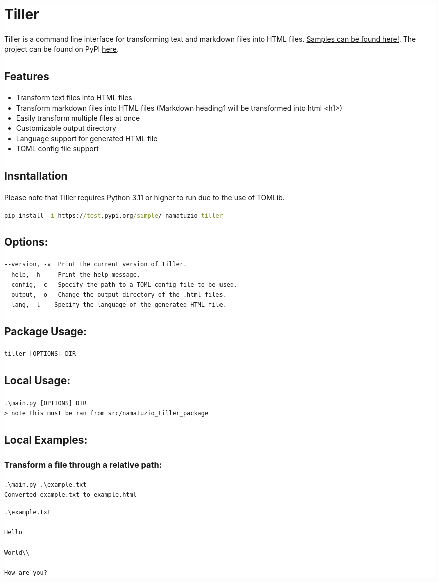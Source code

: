 # Tiller
Tiller is a command line interface for transforming text and markdown files into HTML files. 
[Samples can be found here!](https://namatuzio.github.io/tiller/).
The project can be found on PyPI [here](https://test.pypi.org/project/namatuzio-tiller/#description).

## Features

- Transform text files into HTML files
- Transform markdown files into HTML files (Markdown heading1 will be transformed into html \<h1\>)
- Easily transform multiple files at once
- Customizable output directory
- Language support for generated HTML file
- TOML config file support

## Insntallation

Please note that Tiller requires Python 3.11 or higher to run due to the use of TOMLib.

```cmd
pip install -i https://test.pypi.org/simple/ namatuzio-tiller
``` 

## Options:

    --version, -v  Print the current version of Tiller.
    --help, -h     Print the help message.
    --config, -c   Specify the path to a TOML config file to be used.
    --output, -o   Change the output directory of the .html files.
    --lang, -l    Specify the language of the generated HTML file.

## Package Usage:

    tiller [OPTIONS] DIR

## Local Usage:

    .\main.py [OPTIONS] DIR
    > note this must be ran from src/namatuzio_tiller_package

## Local Examples:

### Transform a file through a relative path:

```
.\main.py .\example.txt
Converted example.txt to example.html
```

```
.\example.txt

Hello

World\\

How are you?
```
